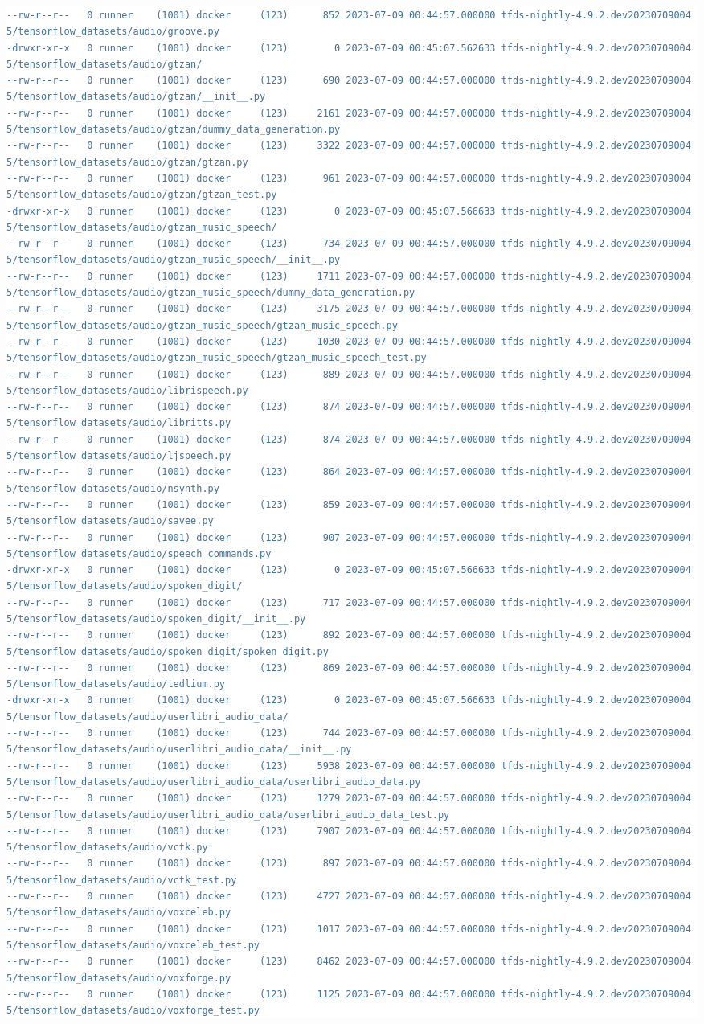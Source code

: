 ```diff
--rw-r--r--   0 runner    (1001) docker     (123)      852 2023-07-09 00:44:57.000000 tfds-nightly-4.9.2.dev202307090045/tensorflow_datasets/audio/groove.py
-drwxr-xr-x   0 runner    (1001) docker     (123)        0 2023-07-09 00:45:07.562633 tfds-nightly-4.9.2.dev202307090045/tensorflow_datasets/audio/gtzan/
--rw-r--r--   0 runner    (1001) docker     (123)      690 2023-07-09 00:44:57.000000 tfds-nightly-4.9.2.dev202307090045/tensorflow_datasets/audio/gtzan/__init__.py
--rw-r--r--   0 runner    (1001) docker     (123)     2161 2023-07-09 00:44:57.000000 tfds-nightly-4.9.2.dev202307090045/tensorflow_datasets/audio/gtzan/dummy_data_generation.py
--rw-r--r--   0 runner    (1001) docker     (123)     3322 2023-07-09 00:44:57.000000 tfds-nightly-4.9.2.dev202307090045/tensorflow_datasets/audio/gtzan/gtzan.py
--rw-r--r--   0 runner    (1001) docker     (123)      961 2023-07-09 00:44:57.000000 tfds-nightly-4.9.2.dev202307090045/tensorflow_datasets/audio/gtzan/gtzan_test.py
-drwxr-xr-x   0 runner    (1001) docker     (123)        0 2023-07-09 00:45:07.566633 tfds-nightly-4.9.2.dev202307090045/tensorflow_datasets/audio/gtzan_music_speech/
--rw-r--r--   0 runner    (1001) docker     (123)      734 2023-07-09 00:44:57.000000 tfds-nightly-4.9.2.dev202307090045/tensorflow_datasets/audio/gtzan_music_speech/__init__.py
--rw-r--r--   0 runner    (1001) docker     (123)     1711 2023-07-09 00:44:57.000000 tfds-nightly-4.9.2.dev202307090045/tensorflow_datasets/audio/gtzan_music_speech/dummy_data_generation.py
--rw-r--r--   0 runner    (1001) docker     (123)     3175 2023-07-09 00:44:57.000000 tfds-nightly-4.9.2.dev202307090045/tensorflow_datasets/audio/gtzan_music_speech/gtzan_music_speech.py
--rw-r--r--   0 runner    (1001) docker     (123)     1030 2023-07-09 00:44:57.000000 tfds-nightly-4.9.2.dev202307090045/tensorflow_datasets/audio/gtzan_music_speech/gtzan_music_speech_test.py
--rw-r--r--   0 runner    (1001) docker     (123)      889 2023-07-09 00:44:57.000000 tfds-nightly-4.9.2.dev202307090045/tensorflow_datasets/audio/librispeech.py
--rw-r--r--   0 runner    (1001) docker     (123)      874 2023-07-09 00:44:57.000000 tfds-nightly-4.9.2.dev202307090045/tensorflow_datasets/audio/libritts.py
--rw-r--r--   0 runner    (1001) docker     (123)      874 2023-07-09 00:44:57.000000 tfds-nightly-4.9.2.dev202307090045/tensorflow_datasets/audio/ljspeech.py
--rw-r--r--   0 runner    (1001) docker     (123)      864 2023-07-09 00:44:57.000000 tfds-nightly-4.9.2.dev202307090045/tensorflow_datasets/audio/nsynth.py
--rw-r--r--   0 runner    (1001) docker     (123)      859 2023-07-09 00:44:57.000000 tfds-nightly-4.9.2.dev202307090045/tensorflow_datasets/audio/savee.py
--rw-r--r--   0 runner    (1001) docker     (123)      907 2023-07-09 00:44:57.000000 tfds-nightly-4.9.2.dev202307090045/tensorflow_datasets/audio/speech_commands.py
-drwxr-xr-x   0 runner    (1001) docker     (123)        0 2023-07-09 00:45:07.566633 tfds-nightly-4.9.2.dev202307090045/tensorflow_datasets/audio/spoken_digit/
--rw-r--r--   0 runner    (1001) docker     (123)      717 2023-07-09 00:44:57.000000 tfds-nightly-4.9.2.dev202307090045/tensorflow_datasets/audio/spoken_digit/__init__.py
--rw-r--r--   0 runner    (1001) docker     (123)      892 2023-07-09 00:44:57.000000 tfds-nightly-4.9.2.dev202307090045/tensorflow_datasets/audio/spoken_digit/spoken_digit.py
--rw-r--r--   0 runner    (1001) docker     (123)      869 2023-07-09 00:44:57.000000 tfds-nightly-4.9.2.dev202307090045/tensorflow_datasets/audio/tedlium.py
-drwxr-xr-x   0 runner    (1001) docker     (123)        0 2023-07-09 00:45:07.566633 tfds-nightly-4.9.2.dev202307090045/tensorflow_datasets/audio/userlibri_audio_data/
--rw-r--r--   0 runner    (1001) docker     (123)      744 2023-07-09 00:44:57.000000 tfds-nightly-4.9.2.dev202307090045/tensorflow_datasets/audio/userlibri_audio_data/__init__.py
--rw-r--r--   0 runner    (1001) docker     (123)     5938 2023-07-09 00:44:57.000000 tfds-nightly-4.9.2.dev202307090045/tensorflow_datasets/audio/userlibri_audio_data/userlibri_audio_data.py
--rw-r--r--   0 runner    (1001) docker     (123)     1279 2023-07-09 00:44:57.000000 tfds-nightly-4.9.2.dev202307090045/tensorflow_datasets/audio/userlibri_audio_data/userlibri_audio_data_test.py
--rw-r--r--   0 runner    (1001) docker     (123)     7907 2023-07-09 00:44:57.000000 tfds-nightly-4.9.2.dev202307090045/tensorflow_datasets/audio/vctk.py
--rw-r--r--   0 runner    (1001) docker     (123)      897 2023-07-09 00:44:57.000000 tfds-nightly-4.9.2.dev202307090045/tensorflow_datasets/audio/vctk_test.py
--rw-r--r--   0 runner    (1001) docker     (123)     4727 2023-07-09 00:44:57.000000 tfds-nightly-4.9.2.dev202307090045/tensorflow_datasets/audio/voxceleb.py
--rw-r--r--   0 runner    (1001) docker     (123)     1017 2023-07-09 00:44:57.000000 tfds-nightly-4.9.2.dev202307090045/tensorflow_datasets/audio/voxceleb_test.py
--rw-r--r--   0 runner    (1001) docker     (123)     8462 2023-07-09 00:44:57.000000 tfds-nightly-4.9.2.dev202307090045/tensorflow_datasets/audio/voxforge.py
--rw-r--r--   0 runner    (1001) docker     (123)     1125 2023-07-09 00:44:57.000000 tfds-nightly-4.9.2.dev202307090045/tensorflow_datasets/audio/voxforge_test.py
```
